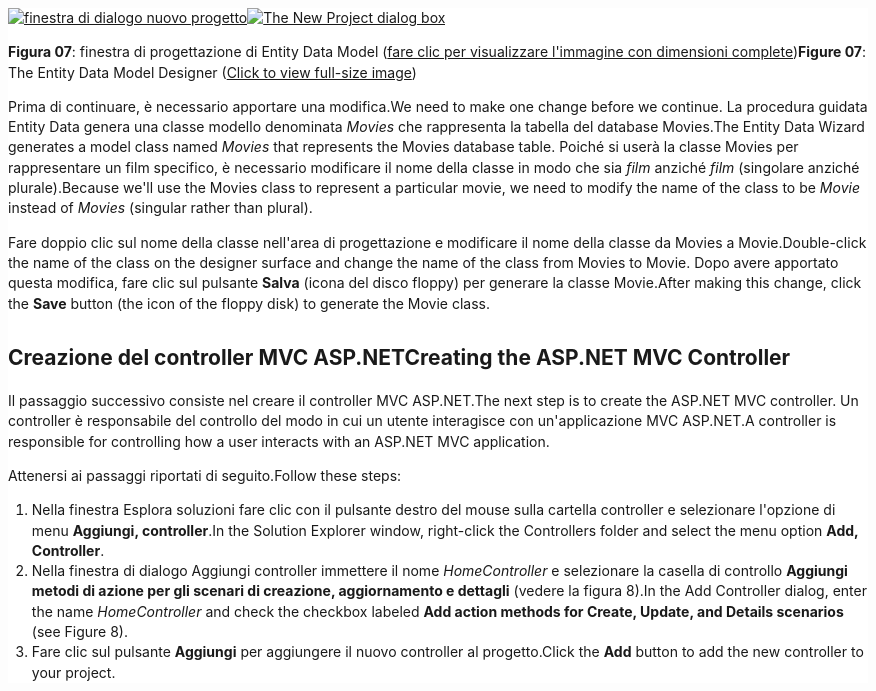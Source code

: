 <span data-ttu-id="d7be8-234">[![finestra di dialogo nuovo progetto](create-a-movie-database-application-in-15-minutes-with-asp-net-mvc-cs/_static/image7.jpg)](create-a-movie-database-application-in-15-minutes-with-asp-net-mvc-cs/_static/image13.png)</span><span class="sxs-lookup"><span data-stu-id="d7be8-234">[![The New Project dialog box](create-a-movie-database-application-in-15-minutes-with-asp-net-mvc-cs/_static/image7.jpg)](create-a-movie-database-application-in-15-minutes-with-asp-net-mvc-cs/_static/image13.png)</span></span>

<span data-ttu-id="d7be8-235">**Figura 07**: finestra di progettazione di Entity Data Model ([fare clic per visualizzare l'immagine con dimensioni complete](create-a-movie-database-application-in-15-minutes-with-asp-net-mvc-cs/_static/image14.png))</span><span class="sxs-lookup"><span data-stu-id="d7be8-235">**Figure 07**: The Entity Data Model Designer ([Click to view full-size image](create-a-movie-database-application-in-15-minutes-with-asp-net-mvc-cs/_static/image14.png))</span></span>

<span data-ttu-id="d7be8-236">Prima di continuare, è necessario apportare una modifica.</span><span class="sxs-lookup"><span data-stu-id="d7be8-236">We need to make one change before we continue.</span></span> <span data-ttu-id="d7be8-237">La procedura guidata Entity Data genera una classe modello denominata *Movies* che rappresenta la tabella del database Movies.</span><span class="sxs-lookup"><span data-stu-id="d7be8-237">The Entity Data Wizard generates a model class named *Movies* that represents the Movies database table.</span></span> <span data-ttu-id="d7be8-238">Poiché si userà la classe Movies per rappresentare un film specifico, è necessario modificare il nome della classe in modo che sia *film* anziché *film* (singolare anziché plurale).</span><span class="sxs-lookup"><span data-stu-id="d7be8-238">Because we'll use the Movies class to represent a particular movie, we need to modify the name of the class to be *Movie* instead of *Movies* (singular rather than plural).</span></span>

<span data-ttu-id="d7be8-239">Fare doppio clic sul nome della classe nell'area di progettazione e modificare il nome della classe da Movies a Movie.</span><span class="sxs-lookup"><span data-stu-id="d7be8-239">Double-click the name of the class on the designer surface and change the name of the class from Movies to Movie.</span></span> <span data-ttu-id="d7be8-240">Dopo avere apportato questa modifica, fare clic sul pulsante **Salva** (icona del disco floppy) per generare la classe Movie.</span><span class="sxs-lookup"><span data-stu-id="d7be8-240">After making this change, click the **Save** button (the icon of the floppy disk) to generate the Movie class.</span></span>

## <a name="creating-the-aspnet-mvc-controller"></a><span data-ttu-id="d7be8-241">Creazione del controller MVC ASP.NET</span><span class="sxs-lookup"><span data-stu-id="d7be8-241">Creating the ASP.NET MVC Controller</span></span>

<span data-ttu-id="d7be8-242">Il passaggio successivo consiste nel creare il controller MVC ASP.NET.</span><span class="sxs-lookup"><span data-stu-id="d7be8-242">The next step is to create the ASP.NET MVC controller.</span></span> <span data-ttu-id="d7be8-243">Un controller è responsabile del controllo del modo in cui un utente interagisce con un'applicazione MVC ASP.NET.</span><span class="sxs-lookup"><span data-stu-id="d7be8-243">A controller is responsible for controlling how a user interacts with an ASP.NET MVC application.</span></span>

<span data-ttu-id="d7be8-244">Attenersi ai passaggi riportati di seguito.</span><span class="sxs-lookup"><span data-stu-id="d7be8-244">Follow these steps:</span></span>

1. <span data-ttu-id="d7be8-245">Nella finestra Esplora soluzioni fare clic con il pulsante destro del mouse sulla cartella controller e selezionare l'opzione di menu **Aggiungi, controller**.</span><span class="sxs-lookup"><span data-stu-id="d7be8-245">In the Solution Explorer window, right-click the Controllers folder and select the menu option **Add, Controller**.</span></span>
2. <span data-ttu-id="d7be8-246">Nella finestra di dialogo Aggiungi controller immettere il nome *HomeController* e selezionare la casella di controllo **Aggiungi metodi di azione per gli scenari di creazione, aggiornamento e dettagli** (vedere la figura 8).</span><span class="sxs-lookup"><span data-stu-id="d7be8-246">In the Add Controller dialog, enter the name *HomeController* and check the checkbox labeled **Add action methods for Create, Update, and Details scenarios** (see Figure 8).</span></span>
3. <span data-ttu-id="d7be8-247">Fare clic sul pulsante **Aggiungi** per aggiungere il nuovo controller al progetto.</span><span class="sxs-lookup"><span data-stu-id="d7be8-247">Click the **Add** button to add the new controller to your project.</span></span>
